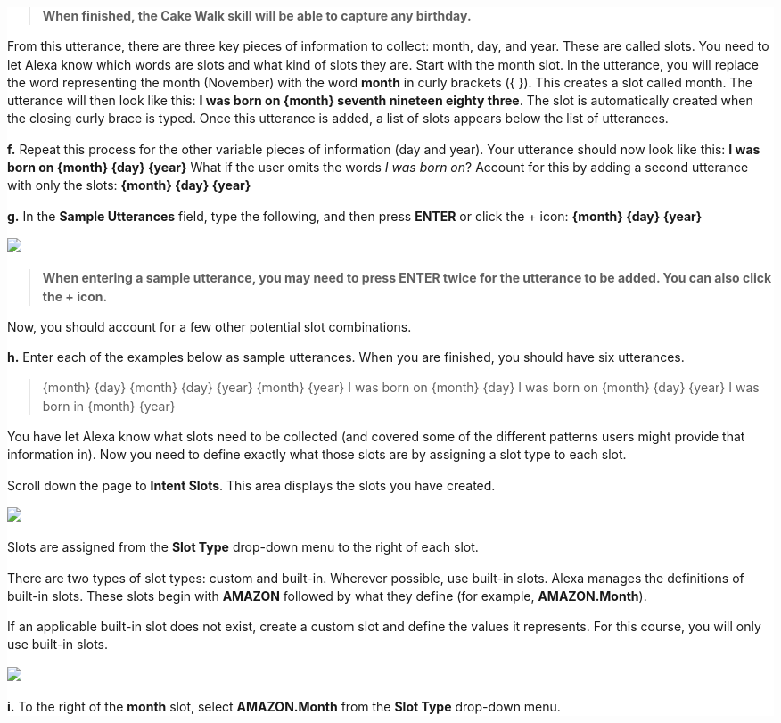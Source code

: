 > **When finished, the Cake Walk skill will be able to capture any birthday.**

From this utterance, there are three key pieces of information to collect: month, day, and year. These are called slots. You need to let Alexa know which words are slots and what kind of slots they are.
Start with the month slot. In the utterance, you will replace the word representing the month (November) with the word **month** in curly brackets ({ }). This creates a slot called month. The utterance will then look like this: **I was born on {month} seventh nineteen eighty three**. The slot is automatically created when the closing curly brace is typed. Once this utterance is added, a list of slots appears below the list of utterances.

**f.** Repeat this process for the other variable pieces of information (day and year).
Your utterance should now look like this: **I was born on {month} {day} {year}**
What if the user omits the words _I was born on_? Account for this by adding a second utterance with only the slots: **{month} {day} {year}**

**g.** In the **Sample Utterances** field, type the following, and then press **ENTER** or click the + icon: **{month} {day} {year}**

![](https://d3ogm7ac91k97u.cloudfront.net/content/dam/alexa/alexa-skills-kit/courses/cake-walk/4/chapter4-2h.png)

> **When entering a sample utterance, you may need to press ENTER twice for the utterance to be added. You can also click the + icon.**

Now, you should account for a few other potential slot combinations.

**h.** Enter each of the examples below as sample utterances. When you are finished, you should have six utterances.
> {month} {day}
> {month} {day} {year}
> {month} {year}
> I was born on {month} {day}
> I was born on {month} {day} {year}
> I was born in {month} {year}

You have let Alexa know what slots need to be collected (and covered some of the different patterns users might provide that information in). Now you need to define exactly what those slots are by assigning a slot type to each slot.

Scroll down the page to **Intent Slots**. This area displays the slots you have created.

![](https://d3ogm7ac91k97u.cloudfront.net/content/dam/alexa/alexa-skills-kit/courses/cake-walk/4/chapter4-2i.png)

Slots are assigned from the **Slot Type** drop-down menu to the right of each slot.

There are two types of slot types: custom and built-in. Wherever possible, use built-in slots. Alexa manages the definitions of built-in slots. These slots begin with **AMAZON** followed by what they define (for example, **AMAZON.Month**).

If an applicable built-in slot does not exist, create a custom slot and define the values it represents. For this course, you will only use built-in slots.

![](https://d3ogm7ac91k97u.cloudfront.net/content/dam/alexa/alexa-skills-kit/courses/cake-walk/4/chapter4-2i2.png)

**i.** To the right of the **month** slot, select **AMAZON.Month** from the **Slot Type** drop-down menu.
